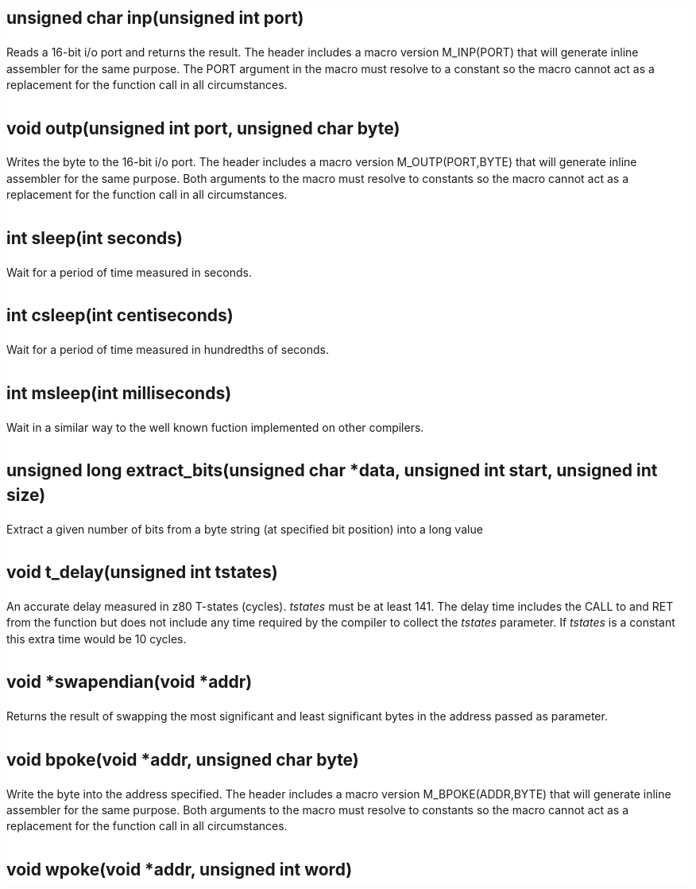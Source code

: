## unsigned char inp(unsigned int port)

Reads a 16-bit i/o port and returns the result.  The header includes a macro version M_INP(PORT) that will generate inline assembler for the same purpose.  The PORT argument in the macro must resolve to a constant so the macro cannot act as a replacement for the function call in all circumstances.

## void outp(unsigned int port, unsigned char byte)

Writes the byte to the 16-bit i/o port.  The header includes a macro version M_OUTP(PORT,BYTE) that will generate inline assembler for the same purpose.  Both arguments to the macro must resolve to constants so the macro cannot act as a replacement for the function call in all circumstances.

## int sleep(int seconds)

Wait for a period of time measured in seconds.

## int csleep(int centiseconds)

Wait for a period of time measured in hundredths of seconds.

## int msleep(int milliseconds)

Wait in a similar way to the well known fuction implemented on other compilers.

## unsigned long extract_bits(unsigned char *data, unsigned int start, unsigned int size) 

Extract a given number of bits from a byte string (at specified bit position) into a long value

## void t_delay(unsigned int tstates)

An accurate delay measured in z80 T-states (cycles).  *tstates* must be at least 141.  The delay time includes the CALL to and RET from the function but does not include any time required by the compiler to collect the *tstates* parameter.  If *tstates* is a constant this extra time would be 10 cycles.

## void *swapendian(void *addr)

Returns the result of swapping the most significant and least significant bytes in the address passed as parameter.

## void  bpoke(void *addr, unsigned char byte)

Write the byte into the address specified.  The header includes a macro version M_BPOKE(ADDR,BYTE) that will generate inline assembler for the same purpose.  Both arguments to the macro must resolve to constants so the macro cannot act as a replacement for the function call in all circumstances.

## void  wpoke(void *addr, unsigned int word)
